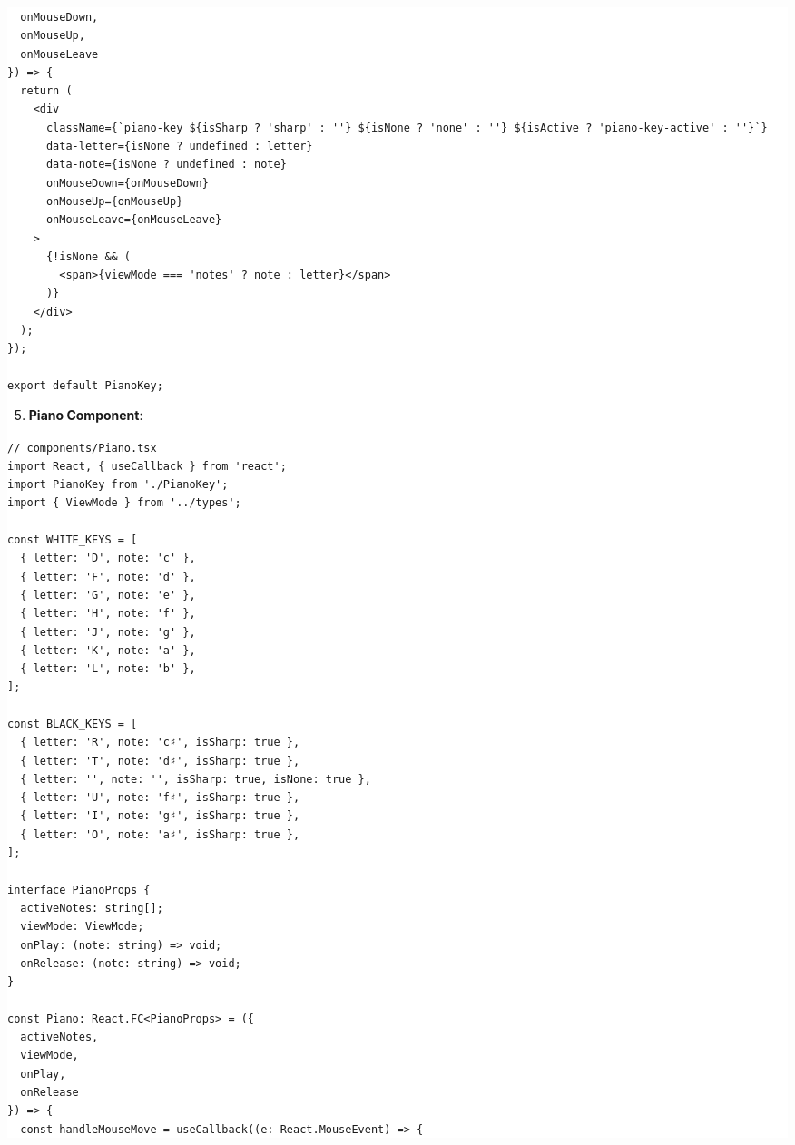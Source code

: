 ```tsx
  onMouseDown,
  onMouseUp,
  onMouseLeave
}) => {
  return (
    <div
      className={`piano-key ${isSharp ? 'sharp' : ''} ${isNone ? 'none' : ''} ${isActive ? 'piano-key-active' : ''}`}
      data-letter={isNone ? undefined : letter}
      data-note={isNone ? undefined : note}
      onMouseDown={onMouseDown}
      onMouseUp={onMouseUp}
      onMouseLeave={onMouseLeave}
    >
      {!isNone && (
        <span>{viewMode === 'notes' ? note : letter}</span>
      )}
    </div>
  );
});

export default PianoKey;
```

5. **Piano Component**:
```tsx
// components/Piano.tsx
import React, { useCallback } from 'react';
import PianoKey from './PianoKey';
import { ViewMode } from '../types';

const WHITE_KEYS = [
  { letter: 'D', note: 'c' },
  { letter: 'F', note: 'd' },
  { letter: 'G', note: 'e' },
  { letter: 'H', note: 'f' },
  { letter: 'J', note: 'g' },
  { letter: 'K', note: 'a' },
  { letter: 'L', note: 'b' },
];

const BLACK_KEYS = [
  { letter: 'R', note: 'c♯', isSharp: true },
  { letter: 'T', note: 'd♯', isSharp: true },
  { letter: '', note: '', isSharp: true, isNone: true },
  { letter: 'U', note: 'f♯', isSharp: true },
  { letter: 'I', note: 'g♯', isSharp: true },
  { letter: 'O', note: 'a♯', isSharp: true },
];

interface PianoProps {
  activeNotes: string[];
  viewMode: ViewMode;
  onPlay: (note: string) => void;
  onRelease: (note: string) => void;
}

const Piano: React.FC<PianoProps> = ({
  activeNotes,
  viewMode,
  onPlay,
  onRelease
}) => {
  const handleMouseMove = useCallback((e: React.MouseEvent) => {
```